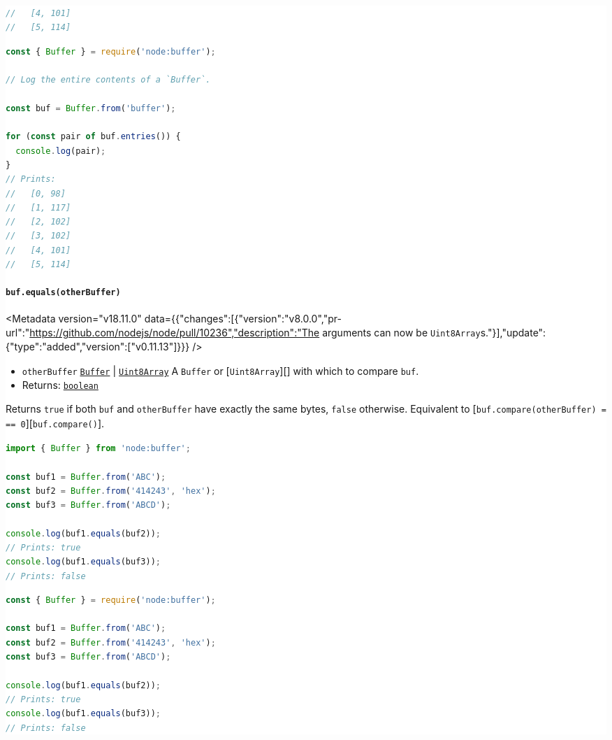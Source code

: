 ```mjs
//   [4, 101]
//   [5, 114]
```

```cjs
const { Buffer } = require('node:buffer');

// Log the entire contents of a `Buffer`.

const buf = Buffer.from('buffer');

for (const pair of buf.entries()) {
  console.log(pair);
}
// Prints:
//   [0, 98]
//   [1, 117]
//   [2, 102]
//   [3, 102]
//   [4, 101]
//   [5, 114]
```

#### <DataTag tag="M" /> `buf.equals(otherBuffer)`

<Metadata version="v18.11.0" data={{"changes":[{"version":"v8.0.0","pr-url":"https://github.com/nodejs/node/pull/10236","description":"The arguments can now be `Uint8Array`s."}],"update":{"type":"added","version":["v0.11.13"]}}} />

* `otherBuffer` [`Buffer`](/api/buffer#buffer) | [`Uint8Array`](https://developer.mozilla.org/en-US/docs/Web/JavaScript/Reference/Global_Objects/Uint8Array) A `Buffer` or [`Uint8Array`][] with which to
  compare `buf`.
* Returns: [`boolean`](https://developer.mozilla.org/en-US/docs/Web/JavaScript/Data_structures#Boolean_type)

Returns `true` if both `buf` and `otherBuffer` have exactly the same bytes,
`false` otherwise. Equivalent to
[`buf.compare(otherBuffer) === 0`][`buf.compare()`].

```mjs
import { Buffer } from 'node:buffer';

const buf1 = Buffer.from('ABC');
const buf2 = Buffer.from('414243', 'hex');
const buf3 = Buffer.from('ABCD');

console.log(buf1.equals(buf2));
// Prints: true
console.log(buf1.equals(buf3));
// Prints: false
```

```cjs
const { Buffer } = require('node:buffer');

const buf1 = Buffer.from('ABC');
const buf2 = Buffer.from('414243', 'hex');
const buf3 = Buffer.from('ABCD');

console.log(buf1.equals(buf2));
// Prints: true
console.log(buf1.equals(buf3));
// Prints: false
```

